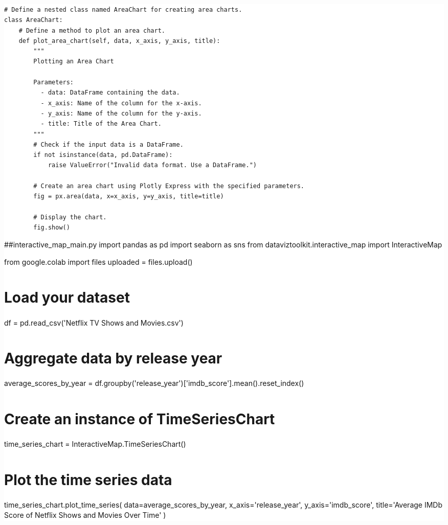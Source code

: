     # Define a nested class named AreaChart for creating area charts.
    class AreaChart:
        # Define a method to plot an area chart.
        def plot_area_chart(self, data, x_axis, y_axis, title):
            """
            Plotting an Area Chart

            Parameters:
              - data: DataFrame containing the data.
              - x_axis: Name of the column for the x-axis.
              - y_axis: Name of the column for the y-axis.
              - title: Title of the Area Chart.
            """
            # Check if the input data is a DataFrame.
            if not isinstance(data, pd.DataFrame):
                raise ValueError("Invalid data format. Use a DataFrame.")
            
            # Create an area chart using Plotly Express with the specified parameters.
            fig = px.area(data, x=x_axis, y=y_axis, title=title)

            # Display the chart.
            fig.show()

##interactive_map_main.py
import pandas as pd
import seaborn as sns
from dataviztoolkit.interactive_map import InteractiveMap

from google.colab import files
uploaded = files.upload()
# Load your dataset
df = pd.read_csv('Netflix TV Shows and Movies.csv')

# Aggregate data by release year
average_scores_by_year = df.groupby('release_year')['imdb_score'].mean().reset_index()

# Create an instance of TimeSeriesChart
time_series_chart = InteractiveMap.TimeSeriesChart()

# Plot the time series data
time_series_chart.plot_time_series(
    data=average_scores_by_year, 
    x_axis='release_year', 
    y_axis='imdb_score', 
    title='Average IMDb Score of Netflix Shows and Movies Over Time'
)
